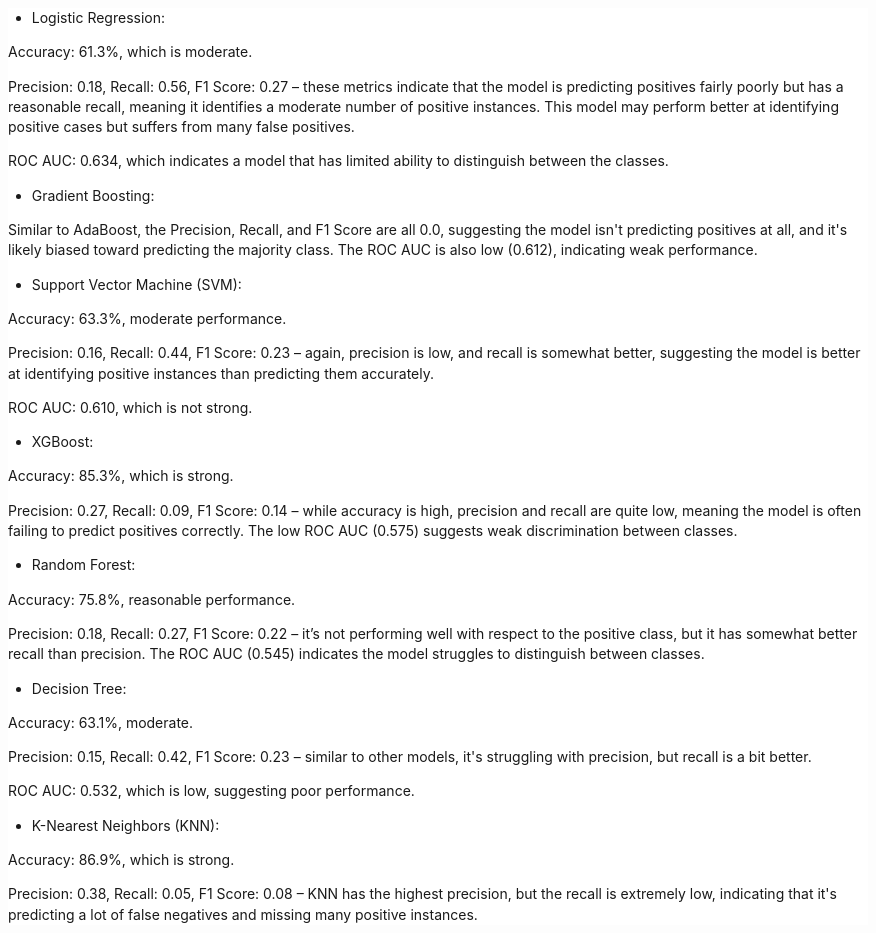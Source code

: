 - Logistic Regression:

Accuracy: 61.3%, which is moderate.

Precision: 0.18, Recall: 0.56, F1 Score: 0.27 – these metrics indicate that the model is predicting positives fairly poorly but has a reasonable recall, meaning it identifies a moderate number of positive instances. This model may perform better at identifying positive cases but suffers from many false positives.

ROC AUC: 0.634, which indicates a model that has limited ability to distinguish between the classes.

- Gradient Boosting:

Similar to AdaBoost, the Precision, Recall, and F1 Score are all 0.0, suggesting the model isn't predicting positives at all, and it's likely biased toward predicting the majority class. The ROC AUC is also low (0.612), indicating weak performance.

- Support Vector Machine (SVM):

Accuracy: 63.3%, moderate performance.

Precision: 0.16, Recall: 0.44, F1 Score: 0.23 – again, precision is low, and recall is somewhat better, suggesting the model is better at identifying positive instances than predicting them accurately.

ROC AUC: 0.610, which is not strong.

- XGBoost:

Accuracy: 85.3%, which is strong.

Precision: 0.27, Recall: 0.09, F1 Score: 0.14 – while accuracy is high, precision and recall are quite low, meaning the model is often failing to predict positives correctly. The low ROC AUC (0.575) suggests weak discrimination between classes.

- Random Forest:

Accuracy: 75.8%, reasonable performance.

Precision: 0.18, Recall: 0.27, F1 Score: 0.22 – it’s not performing well with respect to the positive class, but it has somewhat better recall than precision. The ROC AUC (0.545) indicates the model struggles to distinguish between classes.

- Decision Tree:

Accuracy: 63.1%, moderate.

Precision: 0.15, Recall: 0.42, F1 Score: 0.23 – similar to other models, it's struggling with precision, but recall is a bit better.

ROC AUC: 0.532, which is low, suggesting poor performance.

- K-Nearest Neighbors (KNN):

Accuracy: 86.9%, which is strong.

Precision: 0.38, Recall: 0.05, F1 Score: 0.08 – KNN has the highest precision, but the recall is extremely low, indicating that it's predicting a lot of false negatives and missing many positive instances.
